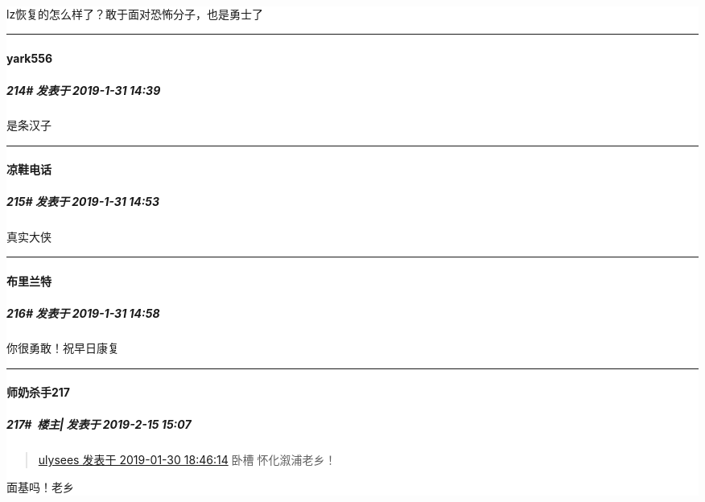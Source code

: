 


lz恢复的怎么样了？敢于面对恐怖分子，也是勇士了







*****

####  yark556  
##### 214#       发表于 2019-1-31 14:39




是条汉子







*****

####  凉鞋电话  
##### 215#       发表于 2019-1-31 14:53




真实大侠







*****

####  布里兰特  
##### 216#       发表于 2019-1-31 14:58




你很勇敢！祝早日康复







*****

####  师奶杀手217  
##### 217#         楼主| 发表于 2019-2-15 15:07



<blockquote><a href="httphttps://bbs.saraba1st.com/2b/forum.php?mod=redirect&amp;goto=findpost&amp;pid=42438323&amp;ptid=1788519" target="_blank">ulysees 发表于 2019-01-30 18:46:14</a>
卧槽 怀化溆浦老乡！</blockquote>面基吗！老乡
